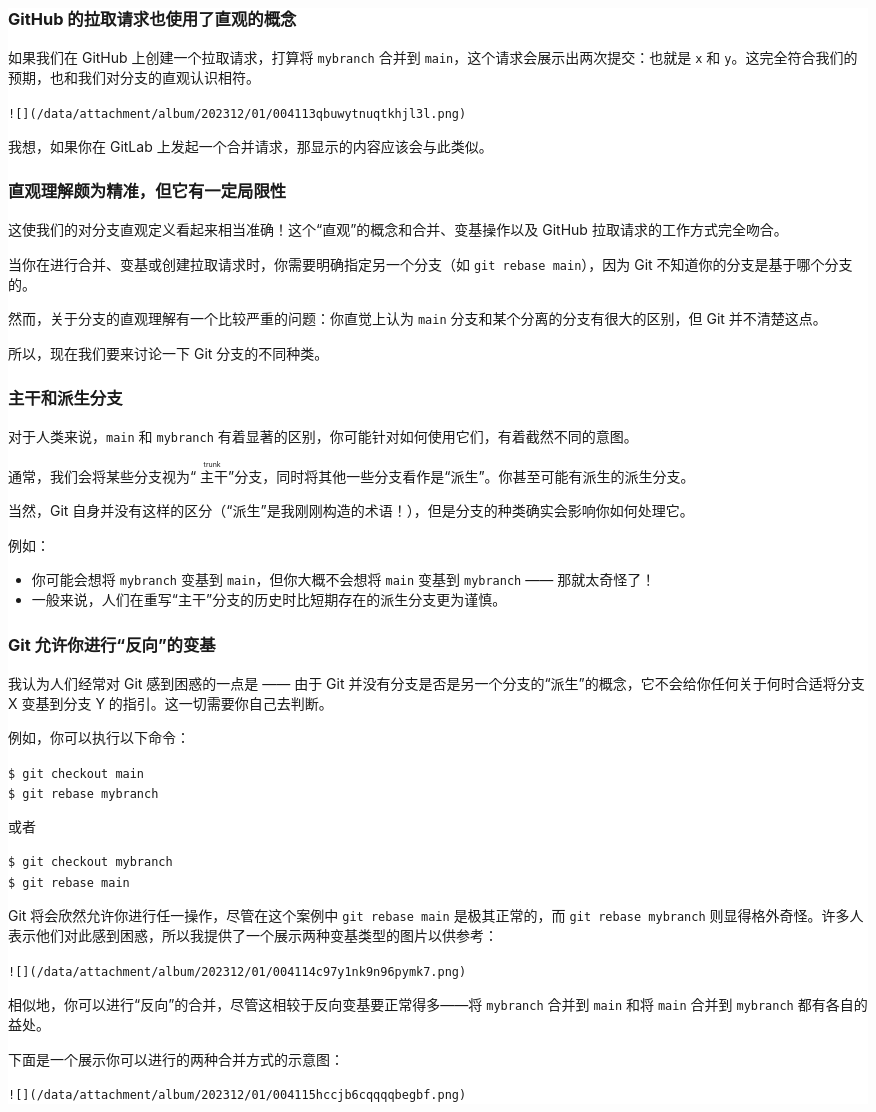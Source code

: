 ### GitHub 的拉取请求也使用了直观的概念

如果我们在 GitHub 上创建一个拉取请求，打算将 `mybranch` 合并到 `main`，这个请求会展示出两次提交：也就是 `x` 和 `y`。这完全符合我们的预期，也和我们对分支的直观认识相符。

`![](/data/attachment/album/202312/01/004113qbuwytnuqtkhjl3l.png)`

我想，如果你在 GitLab 上发起一个合并请求，那显示的内容应该会与此类似。

### 直观理解颇为精准，但它有一定局限性

这使我们的对分支直观定义看起来相当准确！这个“直观”的概念和合并、变基操作以及 GitHub 拉取请求的工作方式完全吻合。

当你在进行合并、变基或创建拉取请求时，你需要明确指定另一个分支（如 `git rebase main`），因为 Git 不知道你的分支是基于哪个分支的。

然而，关于分支的直观理解有一个比较严重的问题：你直觉上认为 `main` 分支和某个分离的分支有很大的区别，但 Git 并不清楚这点。

所以，现在我们要来讨论一下 Git 分支的不同种类。

### 主干和派生分支

对于人类来说，`main` 和 `mybranch` 有着显著的区别，你可能针对如何使用它们，有着截然不同的意图。

通常，我们会将某些分支视为“<ruby> 主干 <rt>  trunk </rt></ruby>”分支，同时将其他一些分支看作是“派生”。你甚至可能有派生的派生分支。

当然，Git 自身并没有这样的区分（“派生”是我刚刚构造的术语！），但是分支的种类确实会影响你如何处理它。

例如：

* 你可能会想将 `mybranch` 变基到 `main`，但你大概不会想将 `main` 变基到 `mybranch` —— 那就太奇怪了！
* 一般来说，人们在重写“主干”分支的历史时比短期存在的派生分支更为谨慎。

### Git 允许你进行“反向”的变基

我认为人们经常对 Git 感到困惑的一点是 —— 由于 Git 并没有分支是否是另一个分支的“派生”的概念，它不会给你任何关于何时合适将分支 X 变基到分支 Y 的指引。这一切需要你自己去判断。

例如，你可以执行以下命令：

```shell
$ git checkout main
$ git rebase mybranch
```

或者

```shell
$ git checkout mybranch
$ git rebase main
```

Git 将会欣然允许你进行任一操作，尽管在这个案例中 `git rebase main` 是极其正常的，而 `git rebase mybranch` 则显得格外奇怪。许多人表示他们对此感到困惑，所以我提供了一个展示两种变基类型的图片以供参考：

`![](/data/attachment/album/202312/01/004114c97y1nk9n96pymk7.png)`

相似地，你可以进行“反向”的合并，尽管这相较于反向变基要正常得多——将 `mybranch` 合并到 `main` 和将 `main` 合并到 `mybranch` 都有各自的益处。

下面是一个展示你可以进行的两种合并方式的示意图：

`![](/data/attachment/album/202312/01/004115hccjb6cqqqqbegbf.png)`
